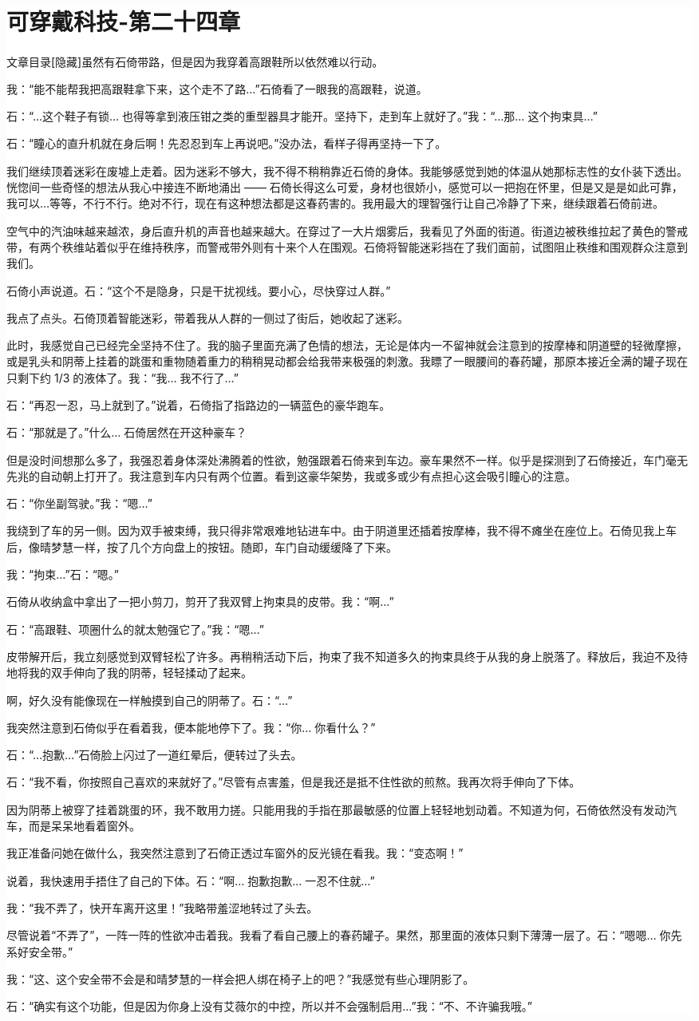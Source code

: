# 可穿戴科技-第二十四章

文章目录[隐藏]虽然有石倚带路，但是因为我穿着高跟鞋所以依然难以行动。

我：“能不能帮我把高跟鞋拿下来，这个走不了路…”石倚看了一眼我的高跟鞋，说道。

石：“…这个鞋子有锁… 也得等拿到液压钳之类的重型器具才能开。坚持下，走到车上就好了。”我：“…那… 这个拘束具…”

石：“瞳心的直升机就在身后啊！先忍忍到车上再说吧。”没办法，看样子得再坚持一下了。

我们继续顶着迷彩在废墟上走着。因为迷彩不够大，我不得不稍稍靠近石倚的身体。我能够感觉到她的体温从她那标志性的女仆装下透出。恍惚间一些奇怪的想法从我心中接连不断地涌出 —— 石倚长得这么可爱，身材也很娇小，感觉可以一把抱在怀里，但是又是是如此可靠，我可以…等等，不行不行。绝对不行，现在有这种想法都是这春药害的。我用最大的理智强行让自己冷静了下来，继续跟着石倚前进。

空气中的汽油味越来越浓，身后直升机的声音也越来越大。在穿过了一大片烟雾后，我看见了外面的街道。街道边被秩维拉起了黄色的警戒带，有两个秩维站着似乎在维持秩序，而警戒带外则有十来个人在围观。石倚将智能迷彩挡在了我们面前，试图阻止秩维和围观群众注意到我们。

石倚小声说道。石：“这个不是隐身，只是干扰视线。要小心，尽快穿过人群。”

我点了点头。石倚顶着智能迷彩，带着我从人群的一侧过了街后，她收起了迷彩。

此时，我感觉自己已经完全坚持不住了。我的脑子里面充满了色情的想法，无论是体内一不留神就会注意到的按摩棒和阴道壁的轻微摩擦，或是乳头和阴蒂上挂着的跳蛋和重物随着重力的稍稍晃动都会给我带来极强的刺激。我瞟了一眼腰间的春药罐，那原本接近全满的罐子现在只剩下约 1/3 的液体了。我：“我… 我不行了…”

石：“再忍一忍，马上就到了。”说着，石倚指了指路边的一辆蓝色的豪华跑车。

石：“那就是了。”什么… 石倚居然在开这种豪车？

但是没时间想那么多了，我强忍着身体深处沸腾着的性欲，勉强跟着石倚来到车边。豪车果然不一样。似乎是探测到了石倚接近，车门毫无先兆的自动朝上打开了。我注意到车内只有两个位置。看到这豪华架势，我或多或少有点担心这会吸引瞳心的注意。

石：“你坐副驾驶。”我：“嗯…”

我绕到了车的另一侧。因为双手被束缚，我只得非常艰难地钻进车中。由于阴道里还插着按摩棒，我不得不瘫坐在座位上。石倚见我上车后，像晴梦慧一样，按了几个方向盘上的按钮。随即，车门自动缓缓降了下来。

我：“拘束…”石：“嗯。”

石倚从收纳盒中拿出了一把小剪刀，剪开了我双臂上拘束具的皮带。我：“啊…”

石：“高跟鞋、项圈什么的就太勉强它了。”我：“嗯…”

皮带解开后，我立刻感觉到双臂轻松了许多。再稍稍活动下后，拘束了我不知道多久的拘束具终于从我的身上脱落了。释放后，我迫不及待地将我的双手伸向了我的阴蒂，轻轻揉动了起来。

啊，好久没有能像现在一样触摸到自己的阴蒂了。石：“…”

我突然注意到石倚似乎在看着我，便本能地停下了。我：“你… 你看什么？”

石：“…抱歉…”石倚脸上闪过了一道红晕后，便转过了头去。

石：“我不看，你按照自己喜欢的来就好了。”尽管有点害羞，但是我还是抵不住性欲的煎熬。我再次将手伸向了下体。

因为阴蒂上被穿了挂着跳蛋的环，我不敢用力搓。只能用我的手指在那最敏感的位置上轻轻地划动着。不知道为何，石倚依然没有发动汽车，而是呆呆地看着窗外。

我正准备问她在做什么，我突然注意到了石倚正透过车窗外的反光镜在看我。我：“变态啊！”

说着，我快速用手捂住了自己的下体。石：“啊… 抱歉抱歉… 一忍不住就…”

我：“我不弄了，快开车离开这里！”我略带羞涩地转过了头去。

尽管说着“不弄了”，一阵一阵的性欲冲击着我。我看了看自己腰上的春药罐子。果然，那里面的液体只剩下薄薄一层了。石：“嗯嗯… 你先系好安全带。”

我：“这、这个安全带不会是和晴梦慧的一样会把人绑在椅子上的吧？”我感觉有些心理阴影了。

石：“确实有这个功能，但是因为你身上没有艾薇尔的中控，所以并不会强制启用…”我：“不、不许骗我哦。”

